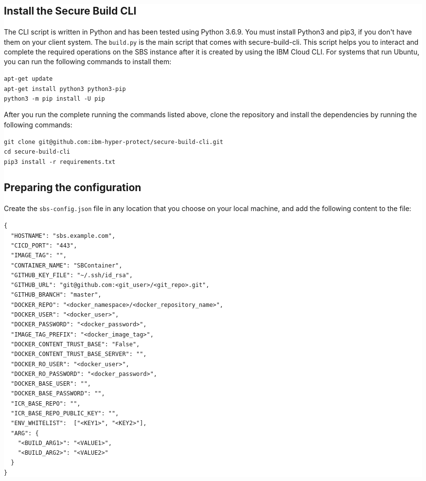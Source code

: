 
## Install the Secure Build CLI
The CLI script is written in Python and has been tested using Python 3.6.9. You must install Python3 and pip3, if you don't have them on your client system. The `build.py` is the main script that comes with secure-build-cli. This script helps you to interact and complete the required operations on the SBS instance after it is created by using the IBM Cloud CLI. For systems that run Ubuntu, you can run the following commands to install them:
```
apt-get update
apt-get install python3 python3-pip
python3 -m pip install -U pip
```

After you run the complete running the commands listed above, clone the repository and install the dependencies by running the following commands:

```
git clone git@github.com:ibm-hyper-protect/secure-build-cli.git
cd secure-build-cli
pip3 install -r requirements.txt
```



## Preparing the configuration
Create the `sbs-config.json` file in any location that you choose on your local machine, and add the following content to the file:
```
{
  "HOSTNAME": "sbs.example.com",
  "CICD_PORT": "443",
  "IMAGE_TAG": "",
  "CONTAINER_NAME": "SBContainer",
  "GITHUB_KEY_FILE": "~/.ssh/id_rsa",
  "GITHUB_URL": "git@github.com:<git_user>/<git_repo>.git",
  "GITHUB_BRANCH": "master",
  "DOCKER_REPO": "<docker_namespace>/<docker_repository_name>",
  "DOCKER_USER": "<docker_user>",
  "DOCKER_PASSWORD": "<docker_password>",
  "IMAGE_TAG_PREFIX": "<docker_image_tag>",
  "DOCKER_CONTENT_TRUST_BASE": "False",
  "DOCKER_CONTENT_TRUST_BASE_SERVER": "",
  "DOCKER_RO_USER": "<docker_user>",
  "DOCKER_RO_PASSWORD": "<docker_password>",
  "DOCKER_BASE_USER": "",
  "DOCKER_BASE_PASSWORD": "",
  "ICR_BASE_REPO": "",
  "ICR_BASE_REPO_PUBLIC_KEY": "",
  "ENV_WHITELIST":  ["<KEY1>", "<KEY2>"],
  "ARG": {
    "<BUILD_ARG1>": "<VALUE1>",
    "<BUILD_ARG2>": "<VALUE2>"
  }
}
```
